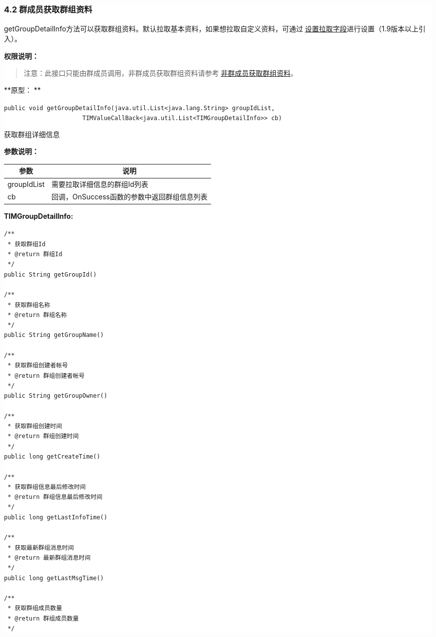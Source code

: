 ### 4.2 群成员获取群组资料

getGroupDetailInfo方法可以获取群组资料。默认拉取基本资料，如果想拉取自定义资料，可通过 [设置拉取字段](#4.1-.E8.AE.BE.E7.BD.AE.E6.8B.89.E5.8F.96.E5.AD.97.E6.AE.B5)进行设置（1.9版本以上引入）。

**权限说明：**

>注意：此接口只能由群成员调用，非群成员获取群组资料请参考 [非群成员获取群组资料](#4.3-.E9.9D.9E.E7.BE.A4.E6.88.90.E5.91.98.E8.8E.B7.E5.8F.96.E7.BE.A4.E7.BB.84.E8.B5.84.E6.96.99)。

**原型：    **

```
public void getGroupDetailInfo(java.util.List<java.lang.String> groupIdList,
                      TIMValueCallBack<java.util.List<TIMGroupDetailInfo>> cb)
```
获取群组详细信息

**参数说明：**

参数|说明
---|---
groupIdList | 需要拉取详细信息的群组Id列表
cb | 回调，OnSuccess函数的参数中返回群组信息列表

**TIMGroupDetailInfo:**
```
/**
 * 获取群组Id
 * @return 群组Id
 */
public String getGroupId()

/**
 * 获取群组名称
 * @return 群组名称
 */
public String getGroupName()

/**
 * 获取群组创建者帐号
 * @return 群组创建者帐号
 */
public String getGroupOwner()

/**
 * 获取群组创建时间
 * @return 群组创建时间
 */
public long getCreateTime()

/**
 * 获取群组信息最后修改时间
 * @return 群组信息最后修改时间
 */
public long getLastInfoTime()

/**
 * 获取最新群组消息时间
 * @return 最新群组消息时间
 */
public long getLastMsgTime()

/**
 * 获取群组成员数量
 * @return 群组成员数量
 */
```
